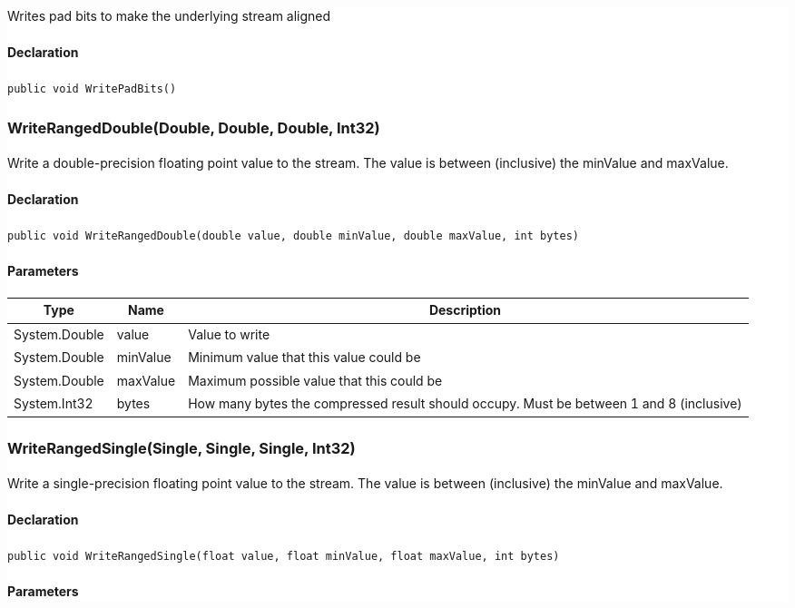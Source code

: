 Writes pad bits to make the underlying stream aligned

</div>

<div class="markdown level1 conceptual">

</div>

#### Declaration

    public void WritePadBits()

### WriteRangedDouble(Double, Double, Double, Int32)

<div class="markdown level1 summary">

Write a double-precision floating point value to the stream. The value
is between (inclusive) the minValue and maxValue.

</div>

<div class="markdown level1 conceptual">

</div>

#### Declaration

    public void WriteRangedDouble(double value, double minValue, double maxValue, int bytes)

#### Parameters

| Type          | Name     | Description                                                                             |
|---------------|----------|-----------------------------------------------------------------------------------------|
| System.Double | value    | Value to write                                                                          |
| System.Double | minValue | Minimum value that this value could be                                                  |
| System.Double | maxValue | Maximum possible value that this could be                                               |
| System.Int32  | bytes    | How many bytes the compressed result should occupy. Must be between 1 and 8 (inclusive) |

### WriteRangedSingle(Single, Single, Single, Int32)

<div class="markdown level1 summary">

Write a single-precision floating point value to the stream. The value
is between (inclusive) the minValue and maxValue.

</div>

<div class="markdown level1 conceptual">

</div>

#### Declaration

    public void WriteRangedSingle(float value, float minValue, float maxValue, int bytes)

#### Parameters
